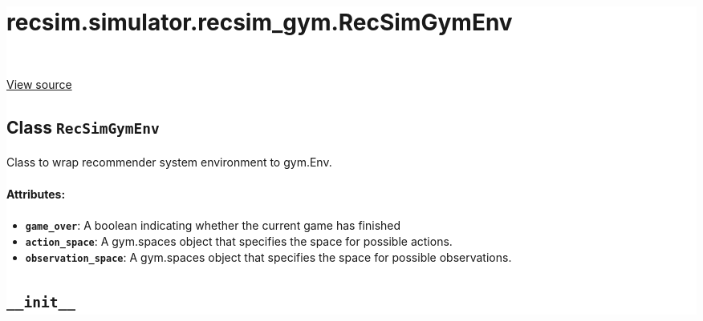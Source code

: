 <div itemscope itemtype="http://developers.google.com/ReferenceObject">
<meta itemprop="name" content="recsim.simulator.recsim_gym.RecSimGymEnv" />
<meta itemprop="path" content="Stable" />
<meta itemprop="property" content="action_space"/>
<meta itemprop="property" content="environment"/>
<meta itemprop="property" content="game_over"/>
<meta itemprop="property" content="observation_space"/>
<meta itemprop="property" content="unwrapped"/>
<meta itemprop="property" content="__enter__"/>
<meta itemprop="property" content="__exit__"/>
<meta itemprop="property" content="__init__"/>
<meta itemprop="property" content="close"/>
<meta itemprop="property" content="extract_env_info"/>
<meta itemprop="property" content="render"/>
<meta itemprop="property" content="reset"/>
<meta itemprop="property" content="reset_metrics"/>
<meta itemprop="property" content="reset_sampler"/>
<meta itemprop="property" content="seed"/>
<meta itemprop="property" content="step"/>
<meta itemprop="property" content="update_metrics"/>
<meta itemprop="property" content="write_metrics"/>
<meta itemprop="property" content="metadata"/>
<meta itemprop="property" content="reward_range"/>
</div>

# recsim.simulator.recsim_gym.RecSimGymEnv



<table class="tfo-notebook-buttons tfo-api" align="left">
</table>

<a target="_blank" href="https://github.com/google-research/recsim/tree/master/recsim/simulator/recsim_gym.py">View
source</a>

## Class `RecSimGymEnv`


Class to wrap recommender system environment to gym.Env.



#### Attributes:

*   <b>`game_over`</b>: A boolean indicating whether the current game has
    finished
*   <b>`action_space`</b>: A gym.spaces object that specifies the space for
    possible actions.
*   <b>`observation_space`</b>: A gym.spaces object that specifies the space for
    possible observations.

<h2 id="__init__"><code>__init__</code></h2>
